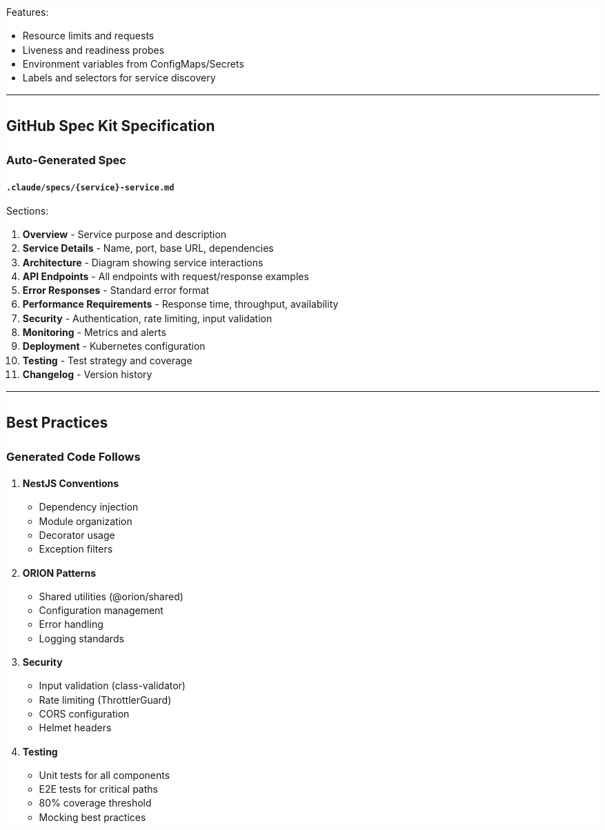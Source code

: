 Features:
- Resource limits and requests
- Liveness and readiness probes
- Environment variables from ConfigMaps/Secrets
- Labels and selectors for service discovery

---

## GitHub Spec Kit Specification

### Auto-Generated Spec

**`.claude/specs/{service}-service.md`**

Sections:
1. **Overview** - Service purpose and description
2. **Service Details** - Name, port, base URL, dependencies
3. **Architecture** - Diagram showing service interactions
4. **API Endpoints** - All endpoints with request/response examples
5. **Error Responses** - Standard error format
6. **Performance Requirements** - Response time, throughput, availability
7. **Security** - Authentication, rate limiting, input validation
8. **Monitoring** - Metrics and alerts
9. **Deployment** - Kubernetes configuration
10. **Testing** - Test strategy and coverage
11. **Changelog** - Version history

---

## Best Practices

### Generated Code Follows

1. **NestJS Conventions**
   - Dependency injection
   - Module organization
   - Decorator usage
   - Exception filters

2. **ORION Patterns**
   - Shared utilities (@orion/shared)
   - Configuration management
   - Error handling
   - Logging standards

3. **Security**
   - Input validation (class-validator)
   - Rate limiting (ThrottlerGuard)
   - CORS configuration
   - Helmet headers

4. **Testing**
   - Unit tests for all components
   - E2E tests for critical paths
   - 80% coverage threshold
   - Mocking best practices
